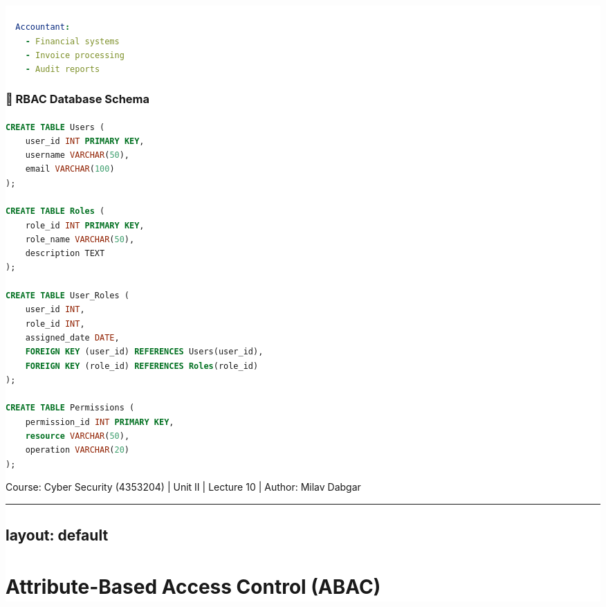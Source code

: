 ```yaml
    
  Accountant:
    - Financial systems
    - Invoice processing
    - Audit reports
```

### 🔧 RBAC Database Schema
```sql
CREATE TABLE Users (
    user_id INT PRIMARY KEY,
    username VARCHAR(50),
    email VARCHAR(100)
);

CREATE TABLE Roles (
    role_id INT PRIMARY KEY,
    role_name VARCHAR(50),
    description TEXT
);

CREATE TABLE User_Roles (
    user_id INT,
    role_id INT,
    assigned_date DATE,
    FOREIGN KEY (user_id) REFERENCES Users(user_id),
    FOREIGN KEY (role_id) REFERENCES Roles(role_id)
);

CREATE TABLE Permissions (
    permission_id INT PRIMARY KEY,
    resource VARCHAR(50),
    operation VARCHAR(20)
);
```

</div>

</div>

<div class="absolute bottom-5 left-5 text-xs text-gray-500">
Course: Cyber Security (4353204) | Unit II | Lecture 10 | Author: Milav Dabgar
</div>

---
layout: default
---

# Attribute-Based Access Control (ABAC)

<div class="grid grid-cols-2 gap-6">
